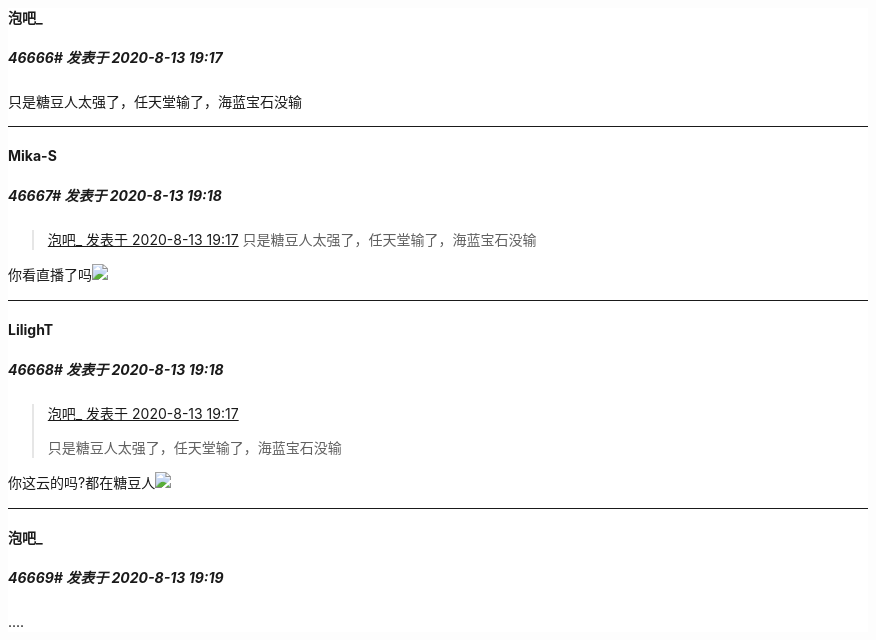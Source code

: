 ####  泡吧_  
##### 46666#       发表于 2020-8-13 19:17




只是糖豆人太强了，任天堂输了，海蓝宝石没输







-----

####  Mika-S  
##### 46667#       发表于 2020-8-13 19:18



<blockquote><a href="httphttps://bbs.saraba1st.com/2b/forum.php?mod=redirect&amp;goto=findpost&amp;pid=48418891&amp;ptid=1941579" target="_blank">泡吧_ 发表于 2020-8-13 19:17</a>
只是糖豆人太强了，任天堂输了，海蓝宝石没输</blockquote>
你看直播了吗<img src="https://static.saraba1st.com/image/smiley/face2017/009.gif" referrerpolicy="no-referrer">







-----

####  LilighT  
##### 46668#       发表于 2020-8-13 19:18



<blockquote><a href="httphttps://bbs.saraba1st.com/2b/forum.php?mod=redirect&amp;goto=findpost&amp;pid=48418891&amp;ptid=1941579" target="_blank">泡吧_ 发表于 2020-8-13 19:17</a>

只是糖豆人太强了，任天堂输了，海蓝宝石没输</blockquote>
你这云的吗?都在糖豆人<img src="https://static.saraba1st.com/image/smiley/face2017/068.png" referrerpolicy="no-referrer">







-----

####  泡吧_  
##### 46669#       发表于 2020-8-13 19:19




....






